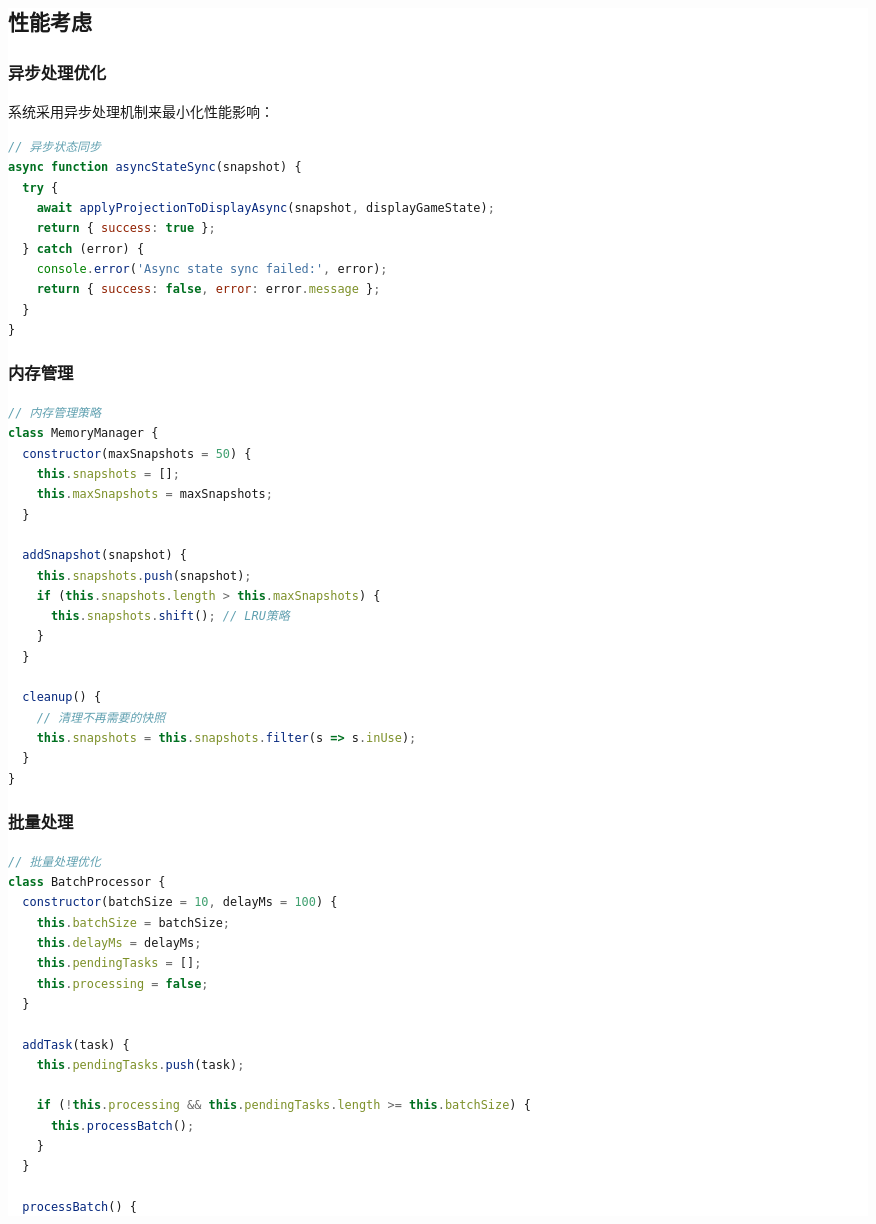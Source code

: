 ## 性能考虑

### 异步处理优化

系统采用异步处理机制来最小化性能影响：

```javascript
// 异步状态同步
async function asyncStateSync(snapshot) {
  try {
    await applyProjectionToDisplayAsync(snapshot, displayGameState);
    return { success: true };
  } catch (error) {
    console.error('Async state sync failed:', error);
    return { success: false, error: error.message };
  }
}
```

### 内存管理

```javascript
// 内存管理策略
class MemoryManager {
  constructor(maxSnapshots = 50) {
    this.snapshots = [];
    this.maxSnapshots = maxSnapshots;
  }
  
  addSnapshot(snapshot) {
    this.snapshots.push(snapshot);
    if (this.snapshots.length > this.maxSnapshots) {
      this.snapshots.shift(); // LRU策略
    }
  }
  
  cleanup() {
    // 清理不再需要的快照
    this.snapshots = this.snapshots.filter(s => s.inUse);
  }
}
```

### 批量处理

```javascript
// 批量处理优化
class BatchProcessor {
  constructor(batchSize = 10, delayMs = 100) {
    this.batchSize = batchSize;
    this.delayMs = delayMs;
    this.pendingTasks = [];
    this.processing = false;
  }
  
  addTask(task) {
    this.pendingTasks.push(task);
    
    if (!this.processing && this.pendingTasks.length >= this.batchSize) {
      this.processBatch();
    }
  }
  
  processBatch() {
```